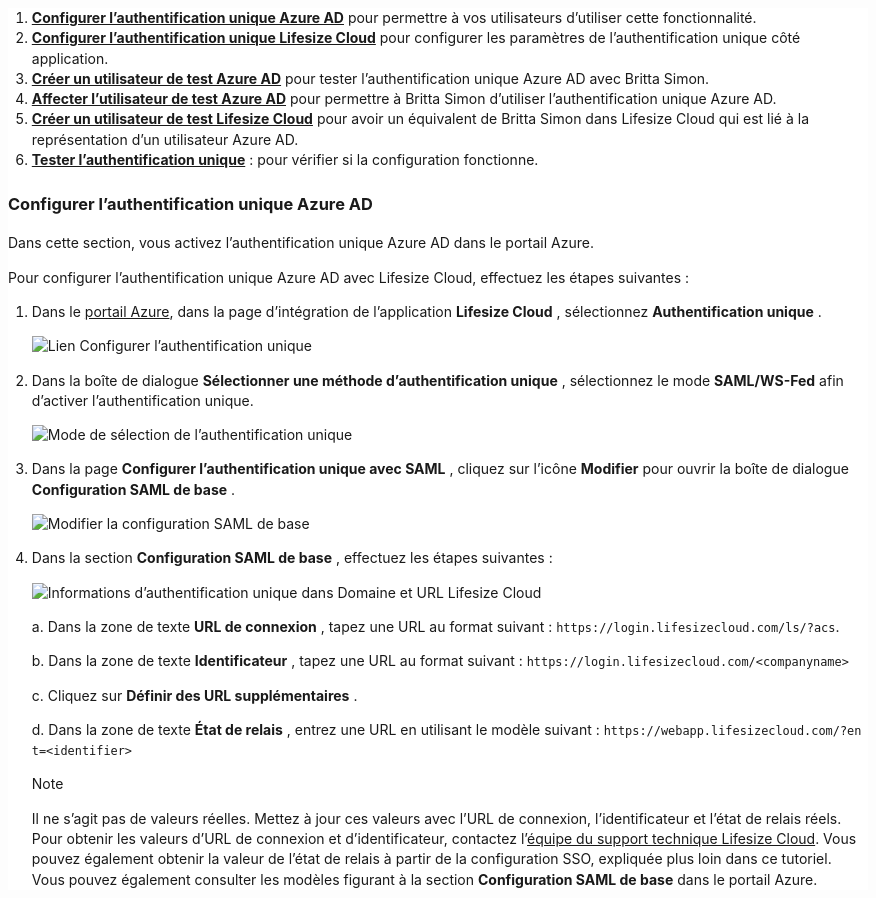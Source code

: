 1. **[Configurer l’authentification unique Azure AD](#configure-azure-ad-single-sign-on)** pour permettre à vos utilisateurs d’utiliser cette fonctionnalité.
2. **[Configurer l’authentification unique Lifesize Cloud](#configure-lifesize-cloud-single-sign-on)** pour configurer les paramètres de l’authentification unique côté application.
3. **[Créer un utilisateur de test Azure AD](#create-an-azure-ad-test-user)** pour tester l’authentification unique Azure AD avec Britta Simon.
4. **[Affecter l’utilisateur de test Azure AD](#assign-the-azure-ad-test-user)** pour permettre à Britta Simon d’utiliser l’authentification unique Azure AD.
5. **[Créer un utilisateur de test Lifesize Cloud](#create-lifesize-cloud-test-user)** pour avoir un équivalent de Britta Simon dans Lifesize Cloud qui est lié à la représentation d’un utilisateur Azure AD.
6. **[Tester l’authentification unique](#test-single-sign-on)** : pour vérifier si la configuration fonctionne.

### <a name="configure-azure-ad-single-sign-on"></a>Configurer l’authentification unique Azure AD

Dans cette section, vous activez l’authentification unique Azure AD dans le portail Azure.

Pour configurer l’authentification unique Azure AD avec Lifesize Cloud, effectuez les étapes suivantes :

1. Dans le [portail Azure](https://portal.azure.com/), dans la page d’intégration de l’application **Lifesize Cloud** , sélectionnez **Authentification unique** .

    ![Lien Configurer l’authentification unique](common/select-sso.png)

2. Dans la boîte de dialogue **Sélectionner une méthode d’authentification unique** , sélectionnez le mode **SAML/WS-Fed** afin d’activer l’authentification unique.

    ![Mode de sélection de l’authentification unique](common/select-saml-option.png)

3. Dans la page **Configurer l’authentification unique avec SAML** , cliquez sur l’icône **Modifier** pour ouvrir la boîte de dialogue **Configuration SAML de base** .

    ![Modifier la configuration SAML de base](common/edit-urls.png)

4. Dans la section **Configuration SAML de base** , effectuez les étapes suivantes :

    ![Informations d’authentification unique dans Domaine et URL Lifesize Cloud](common/sp-identifier-relay.png)

    a. Dans la zone de texte **URL de connexion** , tapez une URL au format suivant : `https://login.lifesizecloud.com/ls/?acs`.

    b. Dans la zone de texte **Identificateur** , tapez une URL au format suivant : `https://login.lifesizecloud.com/<companyname>`

    c. Cliquez sur **Définir des URL supplémentaires** .

    d. Dans la zone de texte **État de relais** , entrez une URL en utilisant le modèle suivant : `https://webapp.lifesizecloud.com/?ent=<identifier>`

    > [!NOTE]
    > Il ne s’agit pas de valeurs réelles. Mettez à jour ces valeurs avec l’URL de connexion, l’identificateur et l’état de relais réels. Pour obtenir les valeurs d’URL de connexion et d’identificateur, contactez l’[équipe du support technique Lifesize Cloud](https://www.lifesize.com/en/support). Vous pouvez également obtenir la valeur de l’état de relais à partir de la configuration SSO, expliquée plus loin dans ce tutoriel. Vous pouvez également consulter les modèles figurant à la section **Configuration SAML de base** dans le portail Azure.
